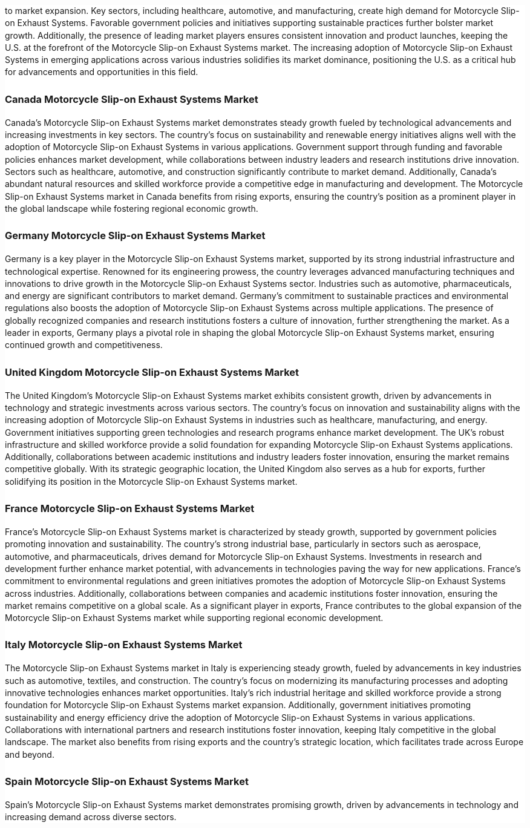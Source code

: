 to market expansion. Key sectors, including healthcare, automotive, and manufacturing, create high demand for Motorcycle Slip-on Exhaust Systems. Favorable government policies and initiatives supporting sustainable practices further bolster market growth. Additionally, the presence of leading market players ensures consistent innovation and product launches, keeping the U.S. at the forefront of the Motorcycle Slip-on Exhaust Systems market. The increasing adoption of Motorcycle Slip-on Exhaust Systems in emerging applications across various industries solidifies its market dominance, positioning the U.S. as a critical hub for advancements and opportunities in this field.</p><h3>Canada Motorcycle Slip-on Exhaust Systems Market</h3><p>Canada&rsquo;s Motorcycle Slip-on Exhaust Systems market demonstrates steady growth fueled by technological advancements and increasing investments in key sectors. The country&rsquo;s focus on sustainability and renewable energy initiatives aligns well with the adoption of Motorcycle Slip-on Exhaust Systems in various applications. Government support through funding and favorable policies enhances market development, while collaborations between industry leaders and research institutions drive innovation. Sectors such as healthcare, automotive, and construction significantly contribute to market demand. Additionally, Canada&rsquo;s abundant natural resources and skilled workforce provide a competitive edge in manufacturing and development. The Motorcycle Slip-on Exhaust Systems market in Canada benefits from rising exports, ensuring the country&rsquo;s position as a prominent player in the global landscape while fostering regional economic growth.</p><h3>Germany Motorcycle Slip-on Exhaust Systems Market</h3><p>Germany is a key player in the Motorcycle Slip-on Exhaust Systems market, supported by its strong industrial infrastructure and technological expertise. Renowned for its engineering prowess, the country leverages advanced manufacturing techniques and innovations to drive growth in the Motorcycle Slip-on Exhaust Systems sector. Industries such as automotive, pharmaceuticals, and energy are significant contributors to market demand. Germany&rsquo;s commitment to sustainable practices and environmental regulations also boosts the adoption of Motorcycle Slip-on Exhaust Systems across multiple applications. The presence of globally recognized companies and research institutions fosters a culture of innovation, further strengthening the market. As a leader in exports, Germany plays a pivotal role in shaping the global Motorcycle Slip-on Exhaust Systems market, ensuring continued growth and competitiveness.</p><h3>United Kingdom Motorcycle Slip-on Exhaust Systems Market</h3><p>The United Kingdom&rsquo;s Motorcycle Slip-on Exhaust Systems market exhibits consistent growth, driven by advancements in technology and strategic investments across various sectors. The country&rsquo;s focus on innovation and sustainability aligns with the increasing adoption of Motorcycle Slip-on Exhaust Systems in industries such as healthcare, manufacturing, and energy. Government initiatives supporting green technologies and research programs enhance market development. The UK&rsquo;s robust infrastructure and skilled workforce provide a solid foundation for expanding Motorcycle Slip-on Exhaust Systems applications. Additionally, collaborations between academic institutions and industry leaders foster innovation, ensuring the market remains competitive globally. With its strategic geographic location, the United Kingdom also serves as a hub for exports, further solidifying its position in the Motorcycle Slip-on Exhaust Systems market.</p><h3>France Motorcycle Slip-on Exhaust Systems Market</h3><p>France&rsquo;s Motorcycle Slip-on Exhaust Systems market is characterized by steady growth, supported by government policies promoting innovation and sustainability. The country&rsquo;s strong industrial base, particularly in sectors such as aerospace, automotive, and pharmaceuticals, drives demand for Motorcycle Slip-on Exhaust Systems. Investments in research and development further enhance market potential, with advancements in technologies paving the way for new applications. France&rsquo;s commitment to environmental regulations and green initiatives promotes the adoption of Motorcycle Slip-on Exhaust Systems across industries. Additionally, collaborations between companies and academic institutions foster innovation, ensuring the market remains competitive on a global scale. As a significant player in exports, France contributes to the global expansion of the Motorcycle Slip-on Exhaust Systems market while supporting regional economic development.</p><h3>Italy Motorcycle Slip-on Exhaust Systems Market</h3><p>The Motorcycle Slip-on Exhaust Systems market in Italy is experiencing steady growth, fueled by advancements in key industries such as automotive, textiles, and construction. The country&rsquo;s focus on modernizing its manufacturing processes and adopting innovative technologies enhances market opportunities. Italy&rsquo;s rich industrial heritage and skilled workforce provide a strong foundation for Motorcycle Slip-on Exhaust Systems market expansion. Additionally, government initiatives promoting sustainability and energy efficiency drive the adoption of Motorcycle Slip-on Exhaust Systems in various applications. Collaborations with international partners and research institutions foster innovation, keeping Italy competitive in the global landscape. The market also benefits from rising exports and the country&rsquo;s strategic location, which facilitates trade across Europe and beyond.</p><h3>Spain Motorcycle Slip-on Exhaust Systems Market</h3><p>Spain&rsquo;s Motorcycle Slip-on Exhaust Systems market demonstrates promising growth, driven by advancements in technology and increasing demand across diverse sectors.